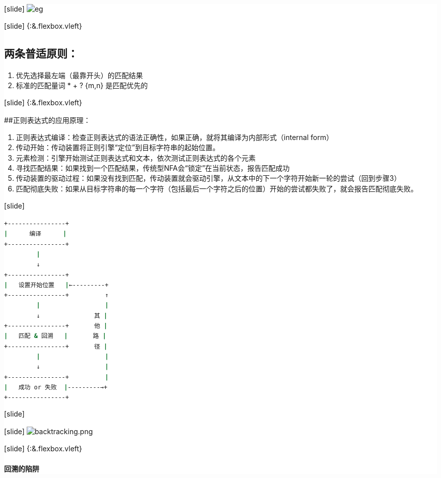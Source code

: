 [slide]
![eg](/img/regular_engine_classify.png)

[slide]
{:&.flexbox.vleft}

## 两条普适原则：

1. 优先选择最左端（最靠开头）的匹配结果
2. 标准的匹配量词 * + ? {m,n} 是匹配优先的

[slide]
{:&.flexbox.vleft}

##正则表达式的应用原理：

1. 正则表达式编译：检查正则表达式的语法正确性，如果正确，就将其编译为内部形式（internal form）
2. 传动开始：传动装置将正则引擎“定位”到目标字符串的起始位置。
3. 元素检测：引擎开始测试正则表达式和文本，依次测试正则表达式的各个元素
4. 寻找匹配结果：如果找到一个匹配结果，传统型NFA会“锁定”在当前状态，报告匹配成功
5. 传动装置的驱动过程：如果没有找到匹配，传动装置就会驱动引擎，从文本中的下一个字符开始新一轮的尝试（回到步骤3）
6. 匹配彻底失败：如果从目标字符串的每一个字符（包括最后一个字符之后的位置）开始的尝试都失败了，就会报告匹配彻底失败。

[slide]

```bash
+----------------+
|      编译      |
+----------------+
         |
         ↓
+----------------+
|   设置开始位置   |←---------+
+----------------+          ↑
         |                  |
         ↓               其 |
+----------------+       他 |
|   匹配 & 回溯   |       路 |
+----------------+       径 |
         |                  |
         ↓                  |
+----------------+          |
|   成功 or 失败  |---------→+
+----------------+
```

[slide]
<iframe class="code-iframe" data-src="/demo_6.html" src="about:blank;"></iframe>

[slide]
![backtracking.png](/img/backtracking.png)

[slide]
{:&.flexbox.vleft}
#### 回溯的陷阱
<iframe class="code-iframe" data-src="/demo_7.html" src="about:blank;"></iframe>
